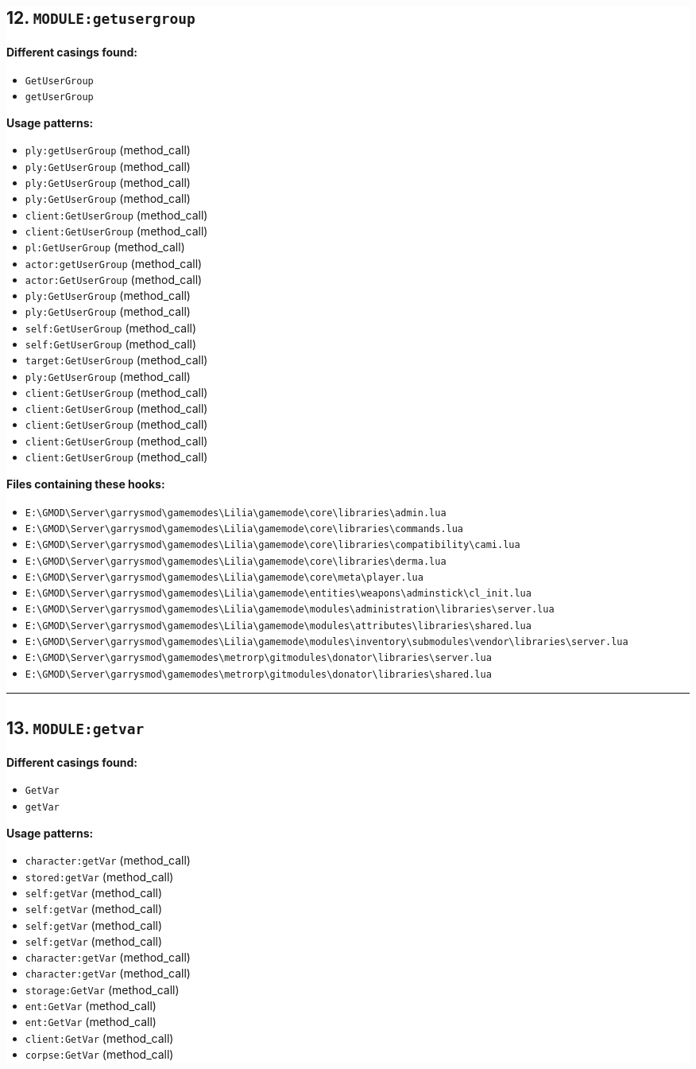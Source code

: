 
## 12. `MODULE:getusergroup`

**Different casings found:**
- `GetUserGroup`
- `getUserGroup`

**Usage patterns:**
- `ply:getUserGroup` (method_call)
- `ply:GetUserGroup` (method_call)
- `ply:GetUserGroup` (method_call)
- `ply:GetUserGroup` (method_call)
- `client:GetUserGroup` (method_call)
- `client:GetUserGroup` (method_call)
- `pl:GetUserGroup` (method_call)
- `actor:getUserGroup` (method_call)
- `actor:GetUserGroup` (method_call)
- `ply:GetUserGroup` (method_call)
- `ply:GetUserGroup` (method_call)
- `self:GetUserGroup` (method_call)
- `self:GetUserGroup` (method_call)
- `target:GetUserGroup` (method_call)
- `ply:GetUserGroup` (method_call)
- `client:GetUserGroup` (method_call)
- `client:GetUserGroup` (method_call)
- `client:GetUserGroup` (method_call)
- `client:GetUserGroup` (method_call)
- `client:GetUserGroup` (method_call)

**Files containing these hooks:**
- `E:\GMOD\Server\garrysmod\gamemodes\Lilia\gamemode\core\libraries\admin.lua`
- `E:\GMOD\Server\garrysmod\gamemodes\Lilia\gamemode\core\libraries\commands.lua`
- `E:\GMOD\Server\garrysmod\gamemodes\Lilia\gamemode\core\libraries\compatibility\cami.lua`
- `E:\GMOD\Server\garrysmod\gamemodes\Lilia\gamemode\core\libraries\derma.lua`
- `E:\GMOD\Server\garrysmod\gamemodes\Lilia\gamemode\core\meta\player.lua`
- `E:\GMOD\Server\garrysmod\gamemodes\Lilia\gamemode\entities\weapons\adminstick\cl_init.lua`
- `E:\GMOD\Server\garrysmod\gamemodes\Lilia\gamemode\modules\administration\libraries\server.lua`
- `E:\GMOD\Server\garrysmod\gamemodes\Lilia\gamemode\modules\attributes\libraries\shared.lua`
- `E:\GMOD\Server\garrysmod\gamemodes\Lilia\gamemode\modules\inventory\submodules\vendor\libraries\server.lua`
- `E:\GMOD\Server\garrysmod\gamemodes\metrorp\gitmodules\donator\libraries\server.lua`
- `E:\GMOD\Server\garrysmod\gamemodes\metrorp\gitmodules\donator\libraries\shared.lua`

---

## 13. `MODULE:getvar`

**Different casings found:**
- `GetVar`
- `getVar`

**Usage patterns:**
- `character:getVar` (method_call)
- `stored:getVar` (method_call)
- `self:getVar` (method_call)
- `self:getVar` (method_call)
- `self:getVar` (method_call)
- `self:getVar` (method_call)
- `character:getVar` (method_call)
- `character:getVar` (method_call)
- `storage:GetVar` (method_call)
- `ent:GetVar` (method_call)
- `ent:GetVar` (method_call)
- `client:GetVar` (method_call)
- `corpse:GetVar` (method_call)
